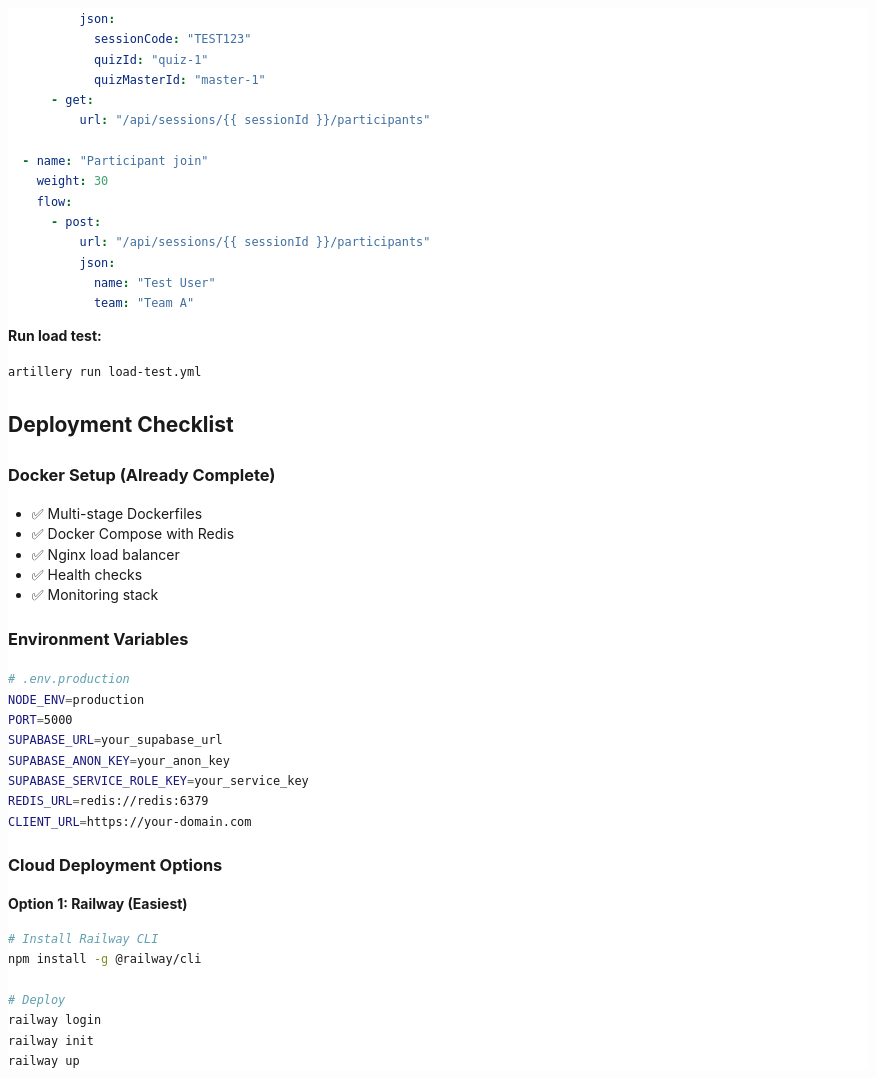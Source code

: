 ```yaml
          json:
            sessionCode: "TEST123"
            quizId: "quiz-1"
            quizMasterId: "master-1"
      - get:
          url: "/api/sessions/{{ sessionId }}/participants"

  - name: "Participant join"
    weight: 30
    flow:
      - post:
          url: "/api/sessions/{{ sessionId }}/participants"
          json:
            name: "Test User"
            team: "Team A"
```

**Run load test:**
```bash
artillery run load-test.yml
```

## Deployment Checklist

### Docker Setup (Already Complete)
- ✅ Multi-stage Dockerfiles
- ✅ Docker Compose with Redis
- ✅ Nginx load balancer
- ✅ Health checks
- ✅ Monitoring stack

### Environment Variables
```bash
# .env.production
NODE_ENV=production
PORT=5000
SUPABASE_URL=your_supabase_url
SUPABASE_ANON_KEY=your_anon_key
SUPABASE_SERVICE_ROLE_KEY=your_service_key
REDIS_URL=redis://redis:6379
CLIENT_URL=https://your-domain.com
```

### Cloud Deployment Options

**Option 1: Railway (Easiest)**
```bash
# Install Railway CLI
npm install -g @railway/cli

# Deploy
railway login
railway init
railway up
```

